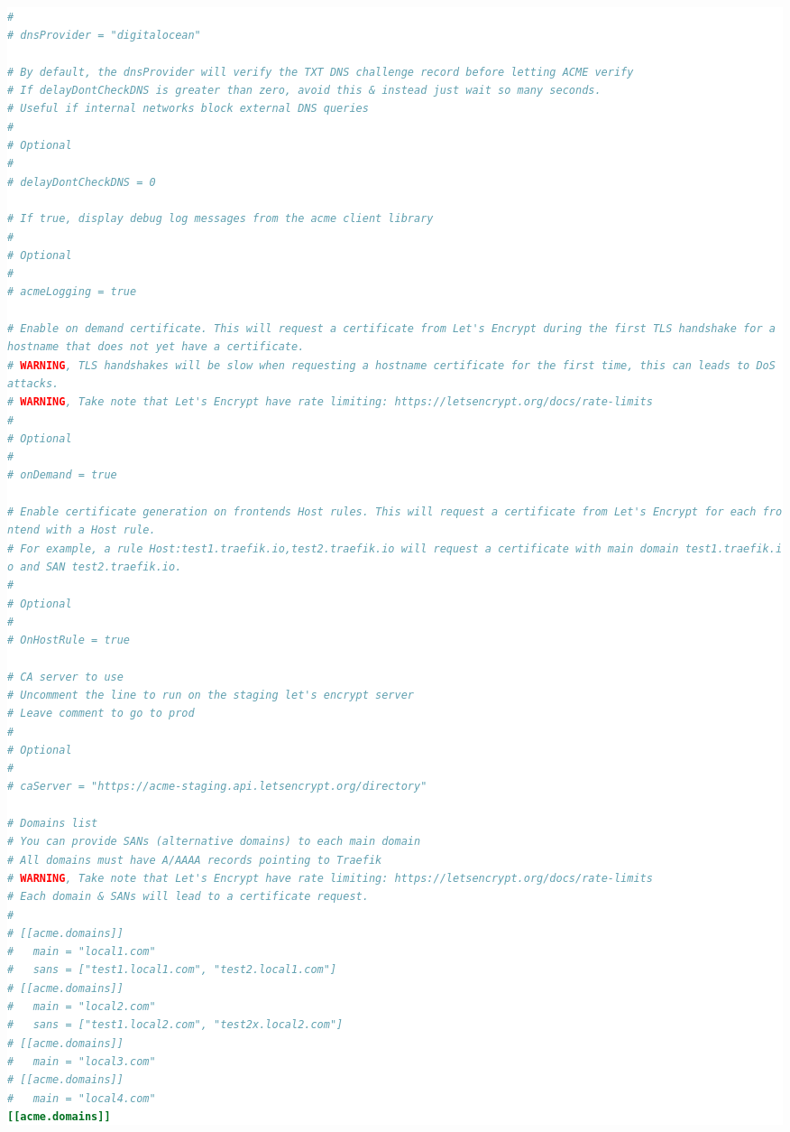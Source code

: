 ```toml
#
# dnsProvider = "digitalocean"

# By default, the dnsProvider will verify the TXT DNS challenge record before letting ACME verify
# If delayDontCheckDNS is greater than zero, avoid this & instead just wait so many seconds.
# Useful if internal networks block external DNS queries
#
# Optional
#
# delayDontCheckDNS = 0

# If true, display debug log messages from the acme client library
#
# Optional
#
# acmeLogging = true

# Enable on demand certificate. This will request a certificate from Let's Encrypt during the first TLS handshake for a hostname that does not yet have a certificate.
# WARNING, TLS handshakes will be slow when requesting a hostname certificate for the first time, this can leads to DoS attacks.
# WARNING, Take note that Let's Encrypt have rate limiting: https://letsencrypt.org/docs/rate-limits
#
# Optional
#
# onDemand = true

# Enable certificate generation on frontends Host rules. This will request a certificate from Let's Encrypt for each frontend with a Host rule.
# For example, a rule Host:test1.traefik.io,test2.traefik.io will request a certificate with main domain test1.traefik.io and SAN test2.traefik.io.
#
# Optional
#
# OnHostRule = true

# CA server to use
# Uncomment the line to run on the staging let's encrypt server
# Leave comment to go to prod
#
# Optional
#
# caServer = "https://acme-staging.api.letsencrypt.org/directory"

# Domains list
# You can provide SANs (alternative domains) to each main domain
# All domains must have A/AAAA records pointing to Traefik
# WARNING, Take note that Let's Encrypt have rate limiting: https://letsencrypt.org/docs/rate-limits
# Each domain & SANs will lead to a certificate request.
#
# [[acme.domains]]
#   main = "local1.com"
#   sans = ["test1.local1.com", "test2.local1.com"]
# [[acme.domains]]
#   main = "local2.com"
#   sans = ["test1.local2.com", "test2x.local2.com"]
# [[acme.domains]]
#   main = "local3.com"
# [[acme.domains]]
#   main = "local4.com"
[[acme.domains]]
```